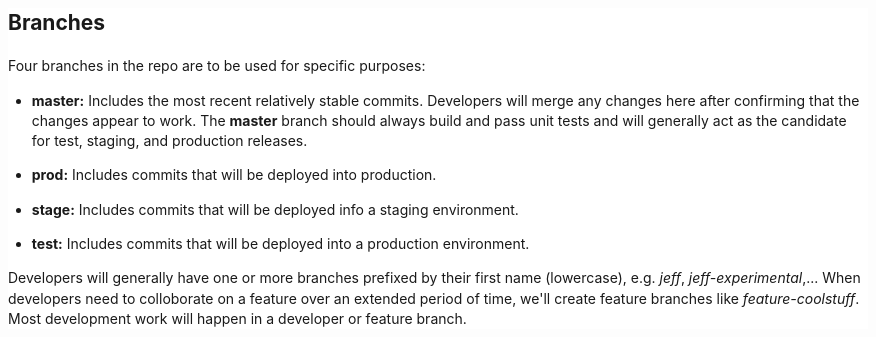 ## Branches

Four branches in the repo are to be used for specific purposes:

* **master:** Includes the most recent relatively stable commits.  Developers will merge any changes here after confirming that the changes appear to work.  The **master** branch should always build and pass unit tests and will generally act as the candidate for test, staging, and production releases.

* **prod:** Includes commits that will be deployed into production. 

* **stage:** Includes commits that will be deployed info a staging environment.

* **test:** Includes commits that will be deployed into a production environment.

Developers will generally have one or more branches prefixed by their first name (lowercase), e.g. *jeff*, *jeff-experimental*,...  When developers need to colloborate on a feature over an extended period of time, we'll create feature branches like *feature-coolstuff*.  Most development work will happen in a developer or feature branch.

